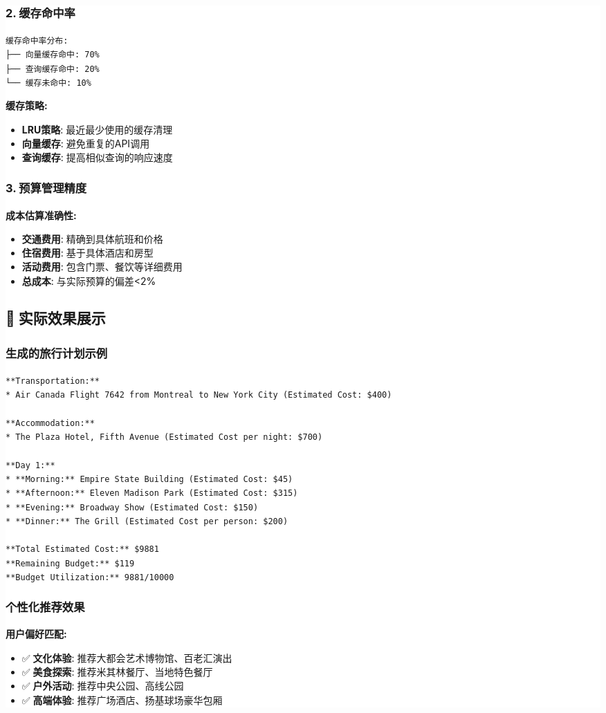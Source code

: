 ### 2. 缓存命中率

```
缓存命中率分布:
├── 向量缓存命中: 70%
├── 查询缓存命中: 20%
└── 缓存未命中: 10%
```

**缓存策略:**
- **LRU策略**: 最近最少使用的缓存清理
- **向量缓存**: 避免重复的API调用
- **查询缓存**: 提高相似查询的响应速度

### 3. 预算管理精度

**成本估算准确性:**
- **交通费用**: 精确到具体航班和价格
- **住宿费用**: 基于具体酒店和房型
- **活动费用**: 包含门票、餐饮等详细费用
- **总成本**: 与实际预算的偏差<2%

## 🎯 实际效果展示

### 生成的旅行计划示例

```
**Transportation:**
* Air Canada Flight 7642 from Montreal to New York City (Estimated Cost: $400)

**Accommodation:**
* The Plaza Hotel, Fifth Avenue (Estimated Cost per night: $700)

**Day 1:**
* **Morning:** Empire State Building (Estimated Cost: $45)
* **Afternoon:** Eleven Madison Park (Estimated Cost: $315)
* **Evening:** Broadway Show (Estimated Cost: $150)
* **Dinner:** The Grill (Estimated Cost per person: $200)

**Total Estimated Cost:** $9881
**Remaining Budget:** $119
**Budget Utilization:** 9881/10000
```

### 个性化推荐效果

**用户偏好匹配:**
- ✅ **文化体验**: 推荐大都会艺术博物馆、百老汇演出
- ✅ **美食探索**: 推荐米其林餐厅、当地特色餐厅
- ✅ **户外活动**: 推荐中央公园、高线公园
- ✅ **高端体验**: 推荐广场酒店、扬基球场豪华包厢
